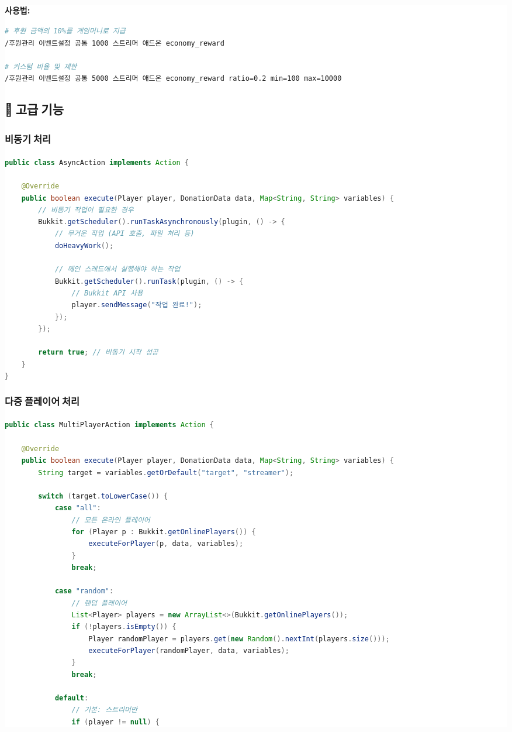 **사용법:**
```bash
# 후원 금액의 10%를 게임머니로 지급
/후원관리 이벤트설정 공통 1000 스트리머 애드온 economy_reward

# 커스텀 비율 및 제한
/후원관리 이벤트설정 공통 5000 스트리머 애드온 economy_reward ratio=0.2 min=100 max=10000
```

## 🎯 고급 기능

### 비동기 처리

```java
public class AsyncAction implements Action {
    
    @Override
    public boolean execute(Player player, DonationData data, Map<String, String> variables) {
        // 비동기 작업이 필요한 경우
        Bukkit.getScheduler().runTaskAsynchronously(plugin, () -> {
            // 무거운 작업 (API 호출, 파일 처리 등)
            doHeavyWork();
            
            // 메인 스레드에서 실행해야 하는 작업
            Bukkit.getScheduler().runTask(plugin, () -> {
                // Bukkit API 사용
                player.sendMessage("작업 완료!");
            });
        });
        
        return true; // 비동기 시작 성공
    }
}
```

### 다중 플레이어 처리

```java
public class MultiPlayerAction implements Action {
    
    @Override
    public boolean execute(Player player, DonationData data, Map<String, String> variables) {
        String target = variables.getOrDefault("target", "streamer");
        
        switch (target.toLowerCase()) {
            case "all":
                // 모든 온라인 플레이어
                for (Player p : Bukkit.getOnlinePlayers()) {
                    executeForPlayer(p, data, variables);
                }
                break;
                
            case "random":
                // 랜덤 플레이어
                List<Player> players = new ArrayList<>(Bukkit.getOnlinePlayers());
                if (!players.isEmpty()) {
                    Player randomPlayer = players.get(new Random().nextInt(players.size()));
                    executeForPlayer(randomPlayer, data, variables);
                }
                break;
                
            default:
                // 기본: 스트리머만
                if (player != null) {
```